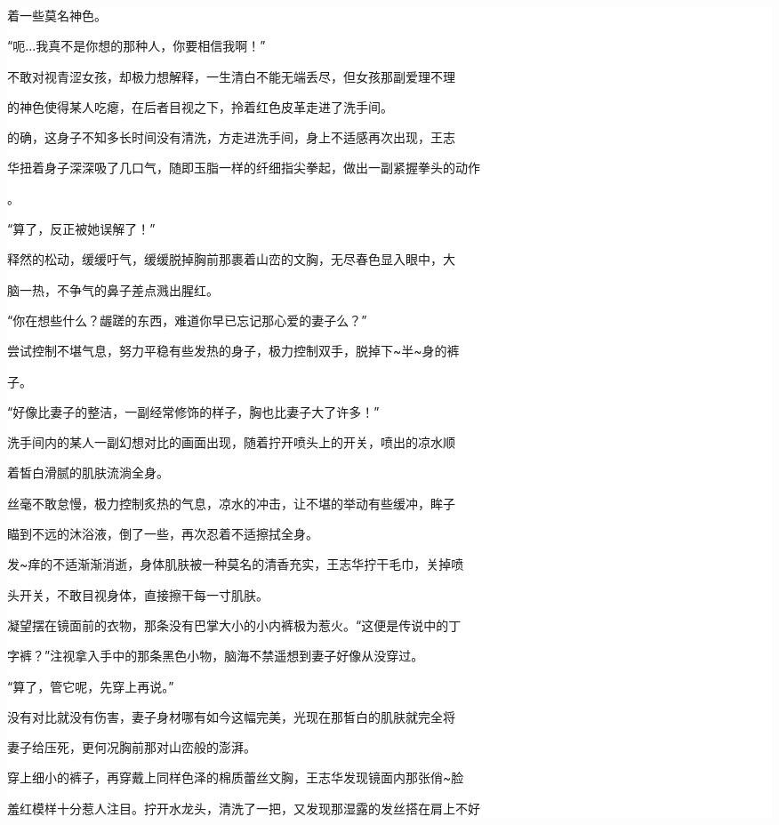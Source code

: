 着一些莫名神色。



“呃...我真不是你想的那种人，你要相信我啊！”

不敢对视青涩女孩，却极力想解释，一生清白不能无端丢尽，但女孩那副爱理不理

的神色使得某人吃瘪，在后者目视之下，拎着红色皮革走进了洗手间。

的确，这身子不知多长时间没有清洗，方走进洗手间，身上不适感再次出现，王志

华扭着身子深深吸了几口气，随即玉脂一样的纤细指尖拳起，做出一副紧握拳头的动作

。

“算了，反正被她误解了！”



释然的松动，缓缓吁气，缓缓脱掉胸前那裹着山峦的文胸，无尽春色显入眼中，大

脑一热，不争气的鼻子差点溅出腥红。

“你在想些什么？龌蹉的东西，难道你早已忘记那心爱的妻子么？”



尝试控制不堪气息，努力平稳有些发热的身子，极力控制双手，脱掉下~半~身的裤

子。



“好像比妻子的整洁，一副经常修饰的样子，胸也比妻子大了许多！”



洗手间内的某人一副幻想对比的画面出现，随着拧开喷头上的开关，喷出的凉水顺

着皙白滑腻的肌肤流淌全身。



丝毫不敢怠慢，极力控制炙热的气息，凉水的冲击，让不堪的举动有些缓冲，眸子

瞄到不远的沐浴液，倒了一些，再次忍着不适擦拭全身。

发~痒的不适渐渐消逝，身体肌肤被一种莫名的清香充实，王志华拧干毛巾，关掉喷

头开关，不敢目视身体，直接擦干每一寸肌肤。



凝望摆在镜面前的衣物，那条没有巴掌大小的小内裤极为惹火。“这便是传说中的丁

字裤？”注视拿入手中的那条黑色小物，脑海不禁遥想到妻子好像从没穿过。



“算了，管它呢，先穿上再说。”

没有对比就没有伤害，妻子身材哪有如今这幅完美，光现在那皙白的肌肤就完全将

妻子给压死，更何况胸前那对山峦般的澎湃。



穿上细小的裤子，再穿戴上同样色泽的棉质蕾丝文胸，王志华发现镜面内那张俏~脸

羞红模样十分惹人注目。拧开水龙头，清洗了一把，又发现那湿露的发丝搭在肩上不好
